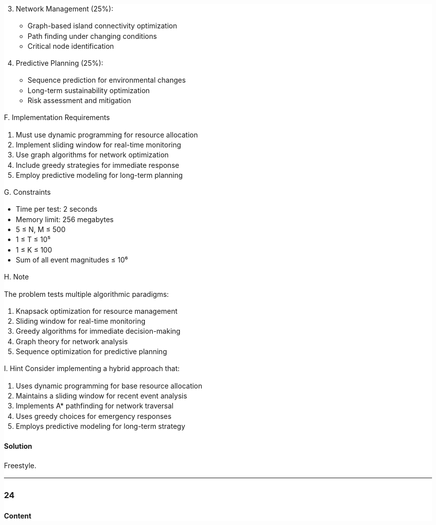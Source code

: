 3. Network Management (25%):

   - Graph-based island connectivity optimization
   - Path finding under changing conditions
   - Critical node identification

4. Predictive Planning (25%):
   - Sequence prediction for environmental changes
   - Long-term sustainability optimization
   - Risk assessment and mitigation

F. Implementation Requirements

1. Must use dynamic programming for resource allocation
2. Implement sliding window for real-time monitoring
3. Use graph algorithms for network optimization
4. Include greedy strategies for immediate response
5. Employ predictive modeling for long-term planning

G. Constraints

- Time per test: 2 seconds
- Memory limit: 256 megabytes
- 5 ≤ N, M ≤ 500
- 1 ≤ T ≤ 10⁵
- 1 ≤ K ≤ 100
- Sum of all event magnitudes ≤ 10⁶

H. Note

The problem tests multiple algorithmic paradigms:

1. Knapsack optimization for resource management
2. Sliding window for real-time monitoring
3. Greedy algorithms for immediate decision-making
4. Graph theory for network analysis
5. Sequence optimization for predictive planning

I. Hint
Consider implementing a hybrid approach that:

1. Uses dynamic programming for base resource allocation
2. Maintains a sliding window for recent event analysis
3. Implements A\* pathfinding for network traversal
4. Uses greedy choices for emergency responses
5. Employs predictive modeling for long-term strategy

#### Solution

Freestyle.

---

### 24

#### Content
